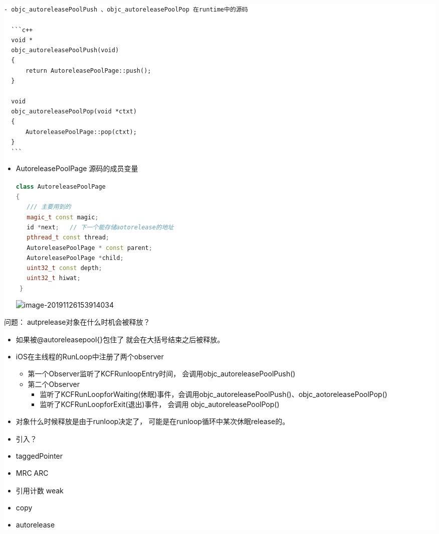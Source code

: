     - objc_autoreleasePoolPush 、objc_autoreleasePoolPop 在runtime中的源码

      ```c++
      void *
      objc_autoreleasePoolPush(void)
      {
          return AutoreleasePoolPage::push();
      }
      
      void
      objc_autoreleasePoolPop(void *ctxt)
      {
          AutoreleasePoolPage::pop(ctxt);
      }
      ```

- AutoreleasePoolPage 源码的成员变量

  ```c++
  class AutoreleasePoolPage 
  {
     /// 主要用到的
     magic_t const magic;
     id *next;   // 下一个能存储aotorelease的地址
     pthread_t const thread;
     AutoreleasePoolPage * const parent;
     AutoreleasePoolPage *child;
     uint32_t const depth;
     uint32_t hiwat;
   }
  ```

  ![image-20191126153914034](https://tva1.sinaimg.cn/large/006tNbRwgy1g9iaekm552j310a0gyal7.jpg)

问题： autprelease对象在什么时机会被释放？

- 如果被@autoreleasepool{}包住了 就会在大括号结束之后被释放。
- iOS在主线程的RunLoop中注册了两个observer
  - 第一个Observer监听了KCFRunloopEntry时间， 会调用objc_autoreleasePoolPush()
  - 第二个Observer
    - 监听了KCFRunLoopforWaiting(休眠)事件，会调用objc_autoreleasePoolPush()、objc_aotoreleasePoolPop()
    - 监听了KCFRunLoopforExit(退出)事件， 会调用 objc_autoreleasePoolPop()

- 对象什么时候释放是由于runloop决定了， 可能是在runloop循环中某次休眠release的。











- 引入？
- taggedPointer
- MRC  ARC
- 引用计数 weak
- copy
- autorelease